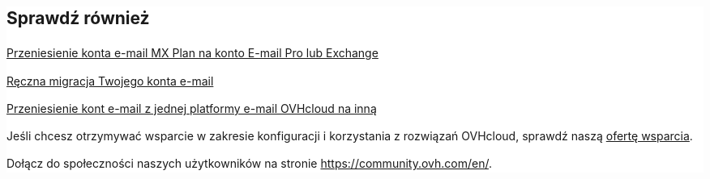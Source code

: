 ## Sprawdź również

[Przeniesienie konta e-mail MX Plan na konto E-mail Pro lub Exchange](/pages/web/emails/migration_control_panel)

[Ręczna migracja Twojego konta e-mail](/pages/web/emails/manual_email_migration)

[Przeniesienie kont e-mail z jednej platformy e-mail OVHcloud na inną](/pages/web/emails/migration_platform)

Jeśli chcesz otrzymywać wsparcie w zakresie konfiguracji i korzystania z rozwiązań OVHcloud, sprawdź naszą [ofertę wsparcia](https://www.ovhcloud.com/pl/support-levels/).

Dołącz do społeczności naszych użytkowników na stronie <https://community.ovh.com/en/>.